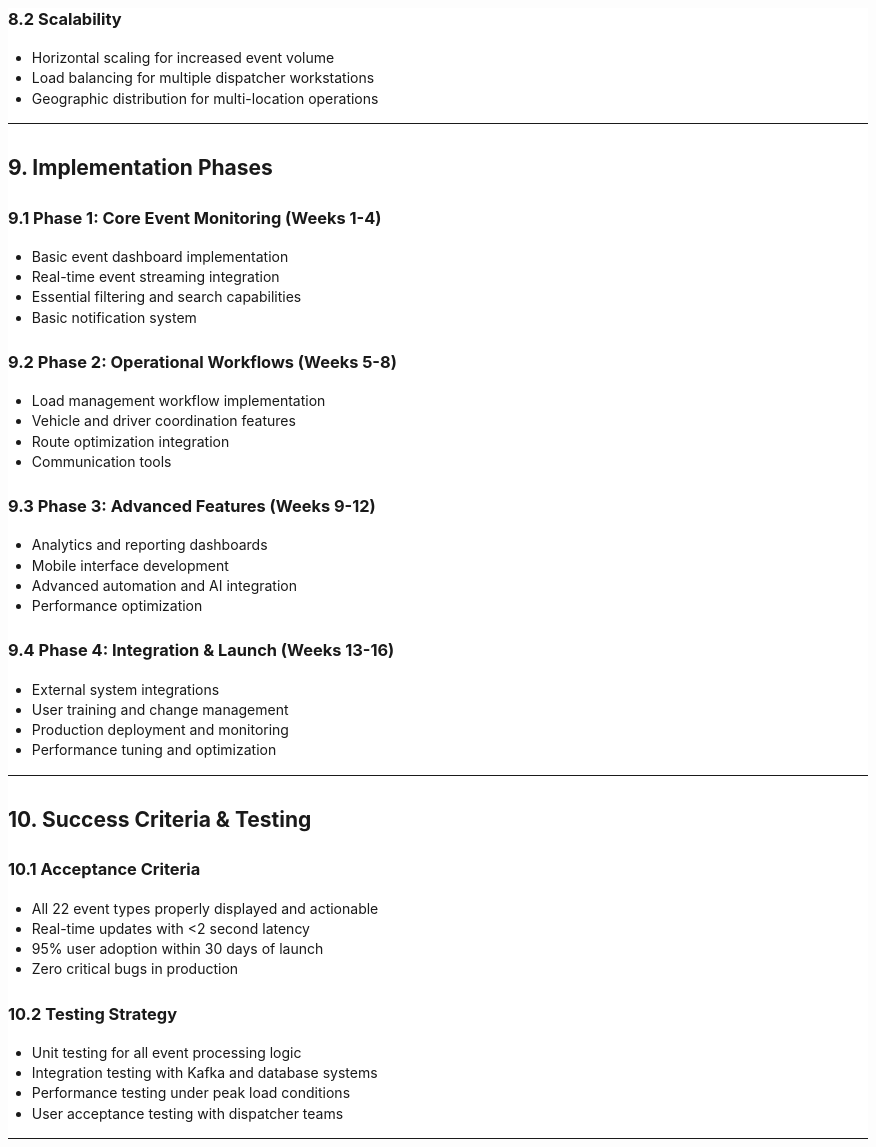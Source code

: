 ### 8.2 Scalability
- Horizontal scaling for increased event volume
- Load balancing for multiple dispatcher workstations
- Geographic distribution for multi-location operations

---

## 9. Implementation Phases

### 9.1 Phase 1: Core Event Monitoring (Weeks 1-4)
- Basic event dashboard implementation
- Real-time event streaming integration
- Essential filtering and search capabilities
- Basic notification system

### 9.2 Phase 2: Operational Workflows (Weeks 5-8)
- Load management workflow implementation
- Vehicle and driver coordination features
- Route optimization integration
- Communication tools

### 9.3 Phase 3: Advanced Features (Weeks 9-12)
- Analytics and reporting dashboards
- Mobile interface development
- Advanced automation and AI integration
- Performance optimization

### 9.4 Phase 4: Integration & Launch (Weeks 13-16)
- External system integrations
- User training and change management
- Production deployment and monitoring
- Performance tuning and optimization

---

## 10. Success Criteria & Testing

### 10.1 Acceptance Criteria
- All 22 event types properly displayed and actionable
- Real-time updates with <2 second latency
- 95% user adoption within 30 days of launch
- Zero critical bugs in production

### 10.2 Testing Strategy
- Unit testing for all event processing logic
- Integration testing with Kafka and database systems
- Performance testing under peak load conditions
- User acceptance testing with dispatcher teams

---